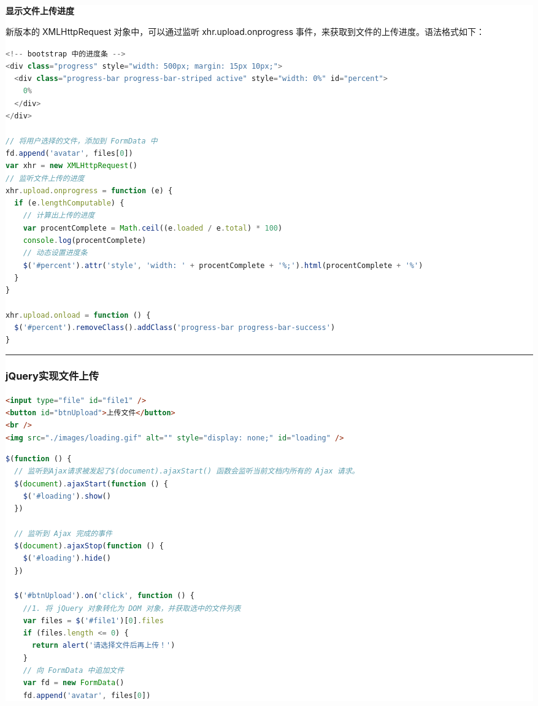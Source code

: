 



**显示文件上传进度**

新版本的 XMLHttpRequest 对象中，可以通过监听 xhr.upload.onprogress 事件，来获取到文件的上传进度。语法格式如下：

```javascript
<!-- bootstrap 中的进度条 -->
<div class="progress" style="width: 500px; margin: 15px 10px;">
  <div class="progress-bar progress-bar-striped active" style="width: 0%" id="percent">
    0%
  </div>
</div>

// 将用户选择的文件，添加到 FormData 中
fd.append('avatar', files[0])
var xhr = new XMLHttpRequest()
// 监听文件上传的进度
xhr.upload.onprogress = function (e) {
  if (e.lengthComputable) {
    // 计算出上传的进度
    var procentComplete = Math.ceil((e.loaded / e.total) * 100)
    console.log(procentComplete)
    // 动态设置进度条
    $('#percent').attr('style', 'width: ' + procentComplete + '%;').html(procentComplete + '%')
  }
}

xhr.upload.onload = function () {
  $('#percent').removeClass().addClass('progress-bar progress-bar-success')
}
```

***

###  jQuery实现文件上传

```html
<input type="file" id="file1" />
<button id="btnUpload">上传文件</button>
<br />
<img src="./images/loading.gif" alt="" style="display: none;" id="loading" />
```

```javascript
$(function () {
  // 监听到Ajax请求被发起了$(document).ajaxStart() 函数会监听当前文档内所有的 Ajax 请求。
  $(document).ajaxStart(function () {
    $('#loading').show()
  })

  // 监听到 Ajax 完成的事件
  $(document).ajaxStop(function () {
    $('#loading').hide()
  })

  $('#btnUpload').on('click', function () {
    //1. 将 jQuery 对象转化为 DOM 对象，并获取选中的文件列表
    var files = $('#file1')[0].files
    if (files.length <= 0) {
      return alert('请选择文件后再上传！')
    }
	// 向 FormData 中追加文件
    var fd = new FormData()
    fd.append('avatar', files[0])

```